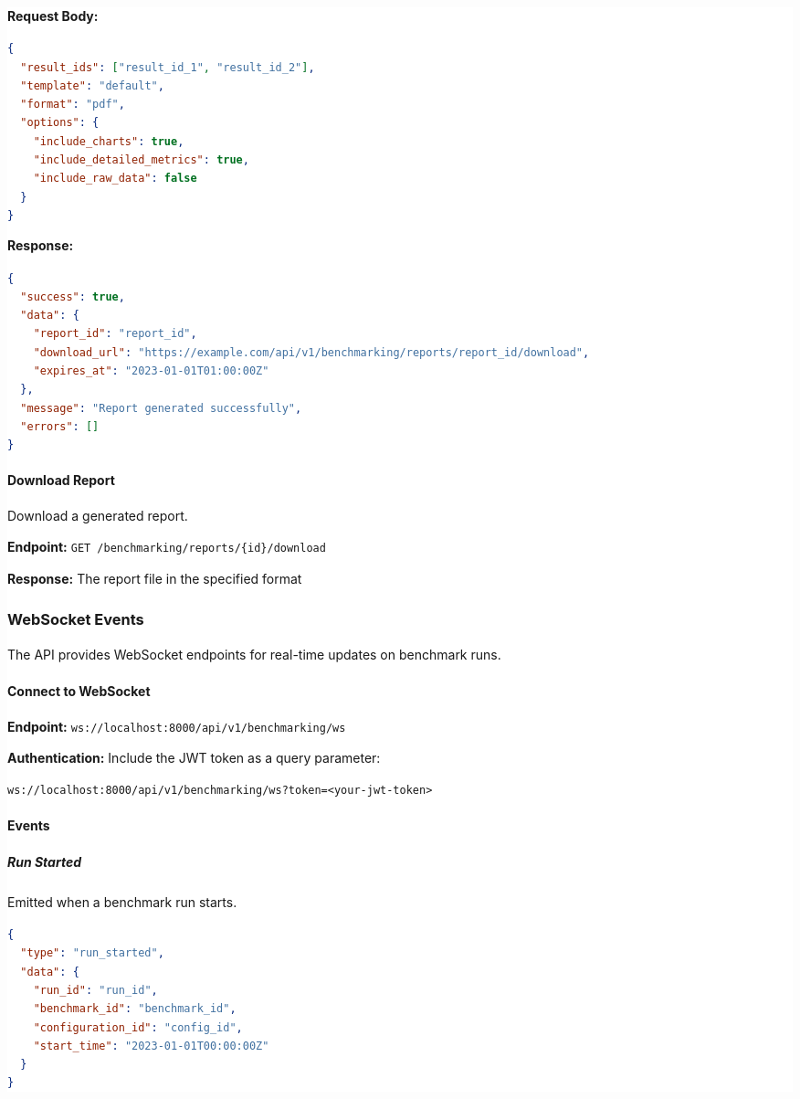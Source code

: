 **Request Body:**
```json
{
  "result_ids": ["result_id_1", "result_id_2"],
  "template": "default",
  "format": "pdf",
  "options": {
    "include_charts": true,
    "include_detailed_metrics": true,
    "include_raw_data": false
  }
}
```

**Response:**
```json
{
  "success": true,
  "data": {
    "report_id": "report_id",
    "download_url": "https://example.com/api/v1/benchmarking/reports/report_id/download",
    "expires_at": "2023-01-01T01:00:00Z"
  },
  "message": "Report generated successfully",
  "errors": []
}
```

#### Download Report

Download a generated report.

**Endpoint:** `GET /benchmarking/reports/{id}/download`

**Response:** The report file in the specified format

### WebSocket Events

The API provides WebSocket endpoints for real-time updates on benchmark runs.

#### Connect to WebSocket

**Endpoint:** `ws://localhost:8000/api/v1/benchmarking/ws`

**Authentication:** Include the JWT token as a query parameter:
```
ws://localhost:8000/api/v1/benchmarking/ws?token=<your-jwt-token>
```

#### Events

##### Run Started

Emitted when a benchmark run starts.

```json
{
  "type": "run_started",
  "data": {
    "run_id": "run_id",
    "benchmark_id": "benchmark_id",
    "configuration_id": "config_id",
    "start_time": "2023-01-01T00:00:00Z"
  }
}
```
